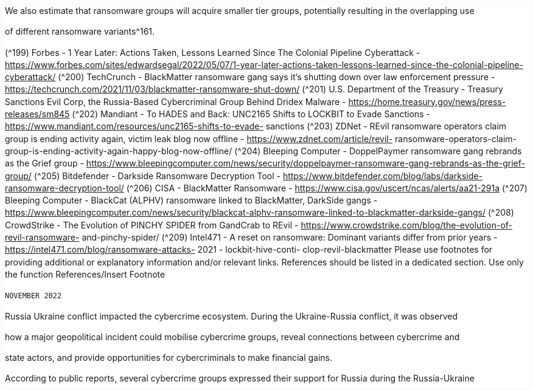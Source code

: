 We also estimate that ransomware groups will acquire smaller tier groups, potentially resulting in the overlapping use

of different ransomware variants^161.

(^199) Forbes - 1 Year Later: Actions Taken, Lessons Learned Since The Colonial Pipeline Cyberattack -
https://www.forbes.com/sites/edwardsegal/2022/05/07/1-year-later-actions-taken-lessons-learned-since-the-colonial-pipeline-cyberattack/
(^200) TechCrunch - BlackMatter ransomware gang says it’s shutting down over law enforcement pressure -
https://techcrunch.com/2021/11/03/blackmatter-ransomware-shut-down/
(^201) U.S. Department of the Treasury - Treasury Sanctions Evil Corp, the Russia-Based Cybercriminal Group Behind Dridex Malware -
https://home.treasury.gov/news/press-releases/sm845
(^202) Mandiant - To HADES and Back: UNC2165 Shifts to LOCKBIT to Evade Sanctions - https://www.mandiant.com/resources/unc2165-shifts-to-evade-
sanctions
(^203) ZDNet - REvil ransomware operators claim group is ending activity again, victim leak blog now offline - https://www.zdnet.com/article/revil-
ransomware-operators-claim-group-is-ending-activity-again-happy-blog-now-offline/
(^204) Bleeping Computer - DoppelPaymer ransomware gang rebrands as the Grief group -
https://www.bleepingcomputer.com/news/security/doppelpaymer-ransomware-gang-rebrands-as-the-grief-group/
(^205) Bitdefender - Darkside Ransomware Decryption Tool - https://www.bitdefender.com/blog/labs/darkside-ransomware-decryption-tool/
(^206) CISA - BlackMatter Ransomware - https://www.cisa.gov/uscert/ncas/alerts/aa21-291a
(^207) Bleeping Computer - BlackCat (ALPHV) ransomware linked to BlackMatter, DarkSide gangs -
https://www.bleepingcomputer.com/news/security/blackcat-alphv-ransomware-linked-to-blackmatter-darkside-gangs/
(^208) CrowdStrike - The Evolution of PINCHY SPIDER from GandCrab to REvil - https://www.crowdstrike.com/blog/the-evolution-of-revil-ransomware-
and-pinchy-spider/
(^209) Intel471 - A reset on ransomware: Dominant variants differ from prior years - https://intel471.com/blog/ransomware-attacks- 2021 - lockbit-hive-conti-
clop-revil-blackmatter
Please use footnotes for providing additional or explanatory information and/or relevant links. References should be listed
in a dedicated section. Use only the function References/Insert Footnote


```
NOVEMBER 2022
```
Russia Ukraine conflict impacted the cybercrime ecosystem. During the Ukraine-Russia conflict, it was observed

how a major geopolitical incident could mobilise cybercrime groups, reveal connections between cybercrime and

state actors, and provide opportunities for cybercriminals to make financial gains.

According to public reports, several cybercrime groups expressed their support for Russia during the Russia-Ukraine
